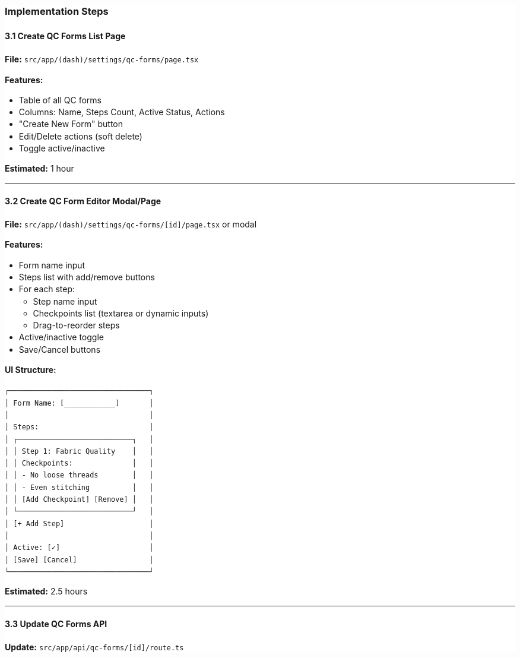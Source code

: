 ### Implementation Steps

#### 3.1 Create QC Forms List Page
**File:** `src/app/(dash)/settings/qc-forms/page.tsx`

**Features:**
- Table of all QC forms
- Columns: Name, Steps Count, Active Status, Actions
- "Create New Form" button
- Edit/Delete actions (soft delete)
- Toggle active/inactive

**Estimated:** 1 hour

---

#### 3.2 Create QC Form Editor Modal/Page
**File:** `src/app/(dash)/settings/qc-forms/[id]/page.tsx` or modal

**Features:**
- Form name input
- Steps list with add/remove buttons
- For each step:
  - Step name input
  - Checkpoints list (textarea or dynamic inputs)
  - Drag-to-reorder steps
- Active/inactive toggle
- Save/Cancel buttons

**UI Structure:**
```
┌─────────────────────────────────┐
│ Form Name: [____________]       │
│                                 │
│ Steps:                          │
│ ┌───────────────────────────┐   │
│ │ Step 1: Fabric Quality    │   │
│ │ Checkpoints:              │   │
│ │ - No loose threads        │   │
│ │ - Even stitching          │   │
│ │ [Add Checkpoint] [Remove] │   │
│ └───────────────────────────┘   │
│ [+ Add Step]                    │
│                                 │
│ Active: [✓]                     │
│ [Save] [Cancel]                 │
└─────────────────────────────────┘
```

**Estimated:** 2.5 hours

---

#### 3.3 Update QC Forms API
**Update:** `src/app/api/qc-forms/[id]/route.ts`
